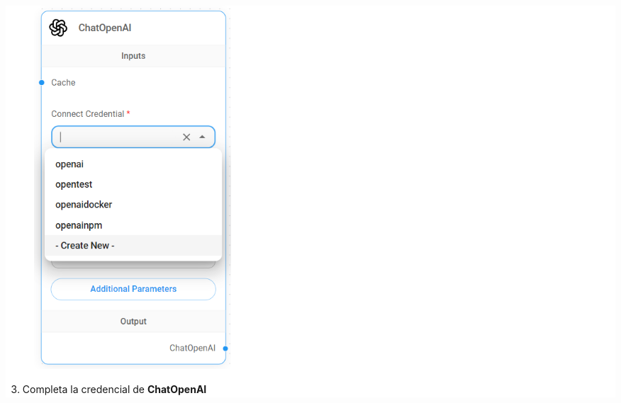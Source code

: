 <figure><img src="../../../.gitbook/assets/image_openAI (1).png" alt="" width="278"><figcaption></figcaption></figure>

3. Completa la credencial de **ChatOpenAI**
